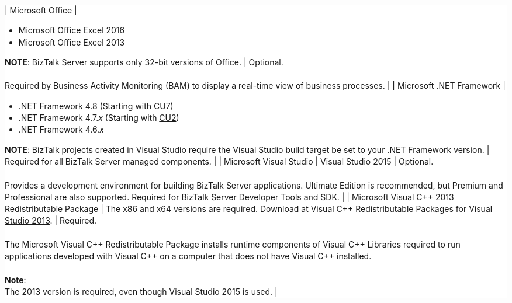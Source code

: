 |                 Microsoft Office                  |                                                              <ul><li>Microsoft Office Excel 2016</li><li>Microsoft Office Excel 2013</li></ul><strong>NOTE</strong>: BizTalk Server supports only 32-bit versions of Office.                                                              |                                                                                                                                                                                                                                                                                                                                                                                                                                     Optional. <br/><br/>Required by Business Activity Monitoring (BAM) to display a real-time view of business processes.                                                                                                                                                                                                                                                                                                                                                                                                                                     |
|             Microsoft .NET Framework              | <ul><li>.NET Framework 4.8 (Starting with [CU7](https://support.microsoft.com/kb/4528776))</li><li>.NET Framework 4.7.<em>x</em> (Starting with [CU2](https://support.microsoft.com/kb/4021095))</li><li>.NET Framework 4.6.<em>x</em> </li></ul><strong>NOTE</strong>: BizTalk projects created in Visual Studio require the Visual Studio build target be set to your .NET Framework version. |                                                                                                                                                                                                                                                                                                                                                                                                                                                                      Required for all BizTalk Server managed components.                                                                                                                                                                                                                                                                                                                                                                                                                                                                      |
|              Microsoft Visual Studio              |                                                                                                                                    Visual Studio 2015                                                                                                                                     |                                                                                                                                                                                                                                                                                                                                                                            Optional. <br/><br/>Provides a development environment for building BizTalk Server applications. Ultimate Edition is recommended, but Premium and Professional are also supported. Required for BizTalk Server Developer Tools and SDK.                                                                                                                                                                                                                                                                                                                                                                            |
| Microsoft Visual C++ 2013 Redistributable Package |                                The x86 and x64 versions are required. Download at [Visual C++ Redistributable Packages for Visual Studio 2013](https://support.microsoft.com/help/3179560/update-for-visual-c-2013-and-visual-c-redistributable-package).                                 |                                                                                                                                                                                                                                                                                                                             Required.<br/><br/>The Microsoft Visual C++ Redistributable Package installs runtime components of Visual C++ Libraries required to run applications developed with Visual C++ on a computer that does not have Visual C++ installed.<br/><br/>**Note**: <br/> The 2013 version is required, even though Visual Studio 2015 is used.                                                                                                                                                                                                                                                                                                                              |
